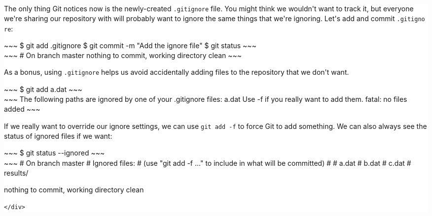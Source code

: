 </div>

The only thing Git notices now is the newly-created `.gitignore` file.
You might think we wouldn't want to track it,
but everyone we're sharing our repository with will probably want to ignore
the same things that we're ignoring.
Let's add and commit `.gitignore`:

<div class="in" markdown="1">
~~~
$ git add .gitignore
$ git commit -m "Add the ignore file"
$ git status
~~~
</div>
<div class="out" markdown="1">
~~~
# On branch master
nothing to commit, working directory clean
~~~
</div>

As a bonus,
using `.gitignore` helps us avoid accidentally adding files to the repository that we don't want.

<div class="in" markdown="1">
~~~
$ git add a.dat
~~~
</div>
<div class="out" markdown="1">
~~~
The following paths are ignored by one of your .gitignore files:
a.dat
Use -f if you really want to add them.
fatal: no files added
~~~
</div>

If we really want to override our ignore settings,
we can use `git add -f` to force Git to add something.
We can also always see the status of ignored files if we want:

<div class="in" markdown="1">
~~~
$ git status --ignored
~~~
</div>
<div class="out" markdown="1">
~~~
# On branch master
# Ignored files:
#  (use "git add -f <file>..." to include in what will be committed)
#
#        a.dat
#        b.dat
#        c.dat
#        results/

nothing to commit, working directory clean
~~~
</div>
